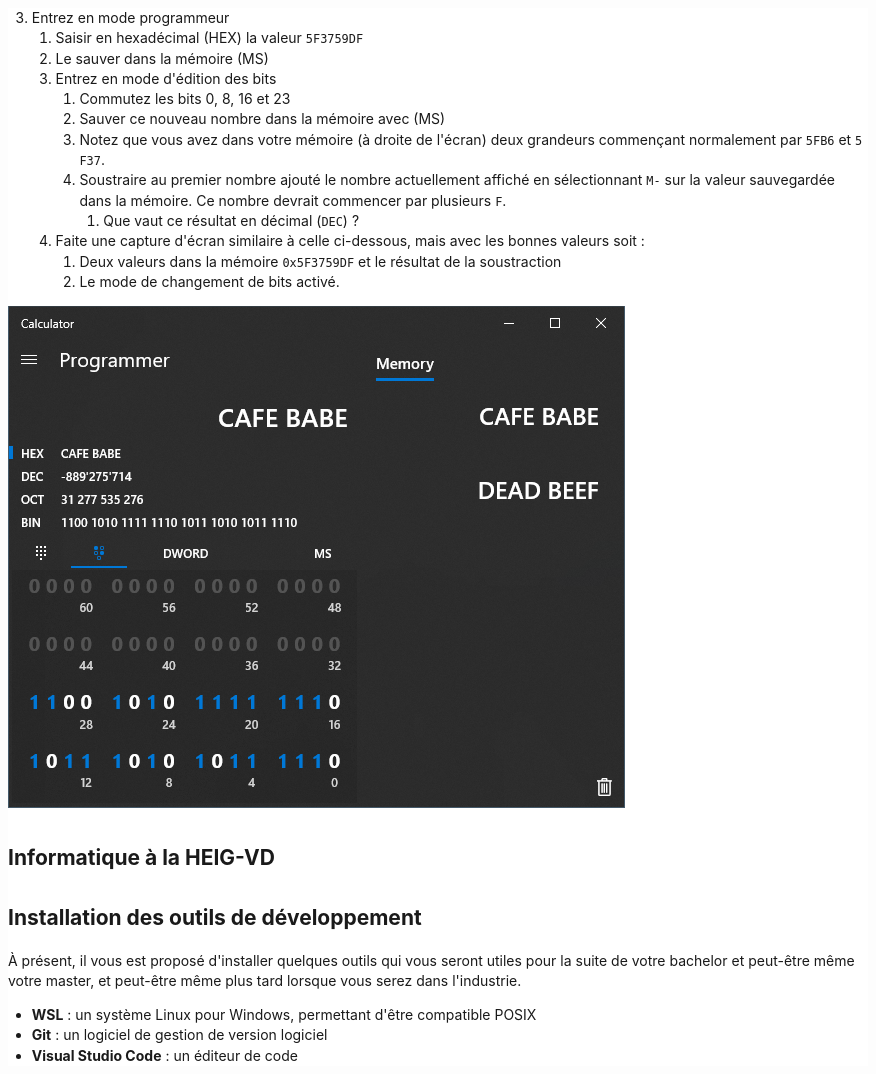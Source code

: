 3. Entrez en mode programmeur
   1. Saisir en hexadécimal (HEX) la valeur `5F3759DF`
   2. Le sauver dans la mémoire (MS)
   3. Entrez en mode d'édition des bits
      1. Commutez les bits 0, 8, 16 et 23
      2. Sauver ce nouveau nombre dans la mémoire avec (MS)
      3. Notez que vous avez dans votre mémoire (à droite de l'écran) deux grandeurs commençant normalement par `5FB6` et `5F37`.
      4. Soustraire au premier nombre ajouté le nombre actuellement affiché en sélectionnant `M-` sur la valeur sauvegardée dans la mémoire. Ce nombre devrait commencer par plusieurs `F`.
         1. Que vaut ce résultat en décimal (`DEC`) ?
   4. Faite une capture d'écran similaire à celle ci-dessous, mais avec les bonnes valeurs soit :
      1. Deux valeurs dans la mémoire `0x5F3759DF` et le résultat de la soustraction
      2. Le mode de changement de bits activé.

![Calculatrice](assets/calc.png)

## Informatique à la HEIG-VD

## Installation des outils de développement

À présent, il vous est proposé d'installer quelques outils qui vous seront utiles pour la suite de votre bachelor et peut-être même votre master, et peut-être même plus tard lorsque vous serez dans l'industrie.

- **WSL** : un système Linux pour Windows, permettant d'être compatible POSIX
- **Git** : un logiciel de gestion de version logiciel
- **Visual Studio Code** : un éditeur de code
